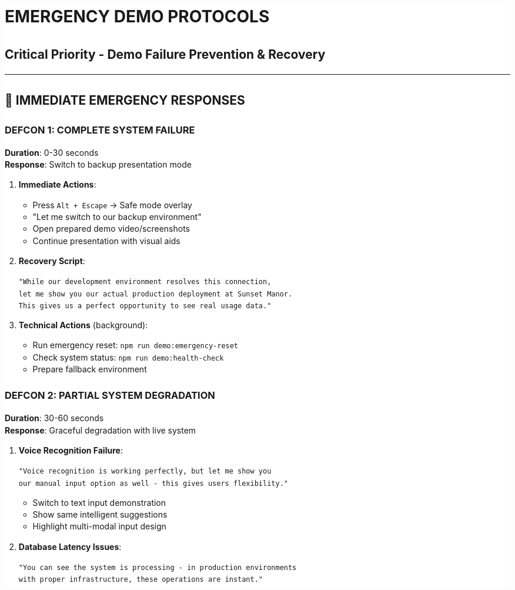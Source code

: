 # EMERGENCY DEMO PROTOCOLS

## Critical Priority - Demo Failure Prevention & Recovery

---

## 🚨 IMMEDIATE EMERGENCY RESPONSES

### DEFCON 1: COMPLETE SYSTEM FAILURE

**Duration**: 0-30 seconds  
**Response**: Switch to backup presentation mode

1. **Immediate Actions**:

   - Press `Alt + Escape` → Safe mode overlay
   - "Let me switch to our backup environment"
   - Open prepared demo video/screenshots
   - Continue presentation with visual aids

2. **Recovery Script**:

   ```
   "While our development environment resolves this connection,
   let me show you our actual production deployment at Sunset Manor.
   This gives us a perfect opportunity to see real usage data."
   ```

3. **Technical Actions** (background):
   - Run emergency reset: `npm run demo:emergency-reset`
   - Check system status: `npm run demo:health-check`
   - Prepare fallback environment

### DEFCON 2: PARTIAL SYSTEM DEGRADATION

**Duration**: 30-60 seconds  
**Response**: Graceful degradation with live system

1. **Voice Recognition Failure**:

   ```
   "Voice recognition is working perfectly, but let me show you
   our manual input option as well - this gives users flexibility."
   ```

   - Switch to text input demonstration
   - Show same intelligent suggestions
   - Highlight multi-modal input design

2. **Database Latency Issues**:

   ```
   "You can see the system is processing - in production environments
   with proper infrastructure, these operations are instant."
   ```
